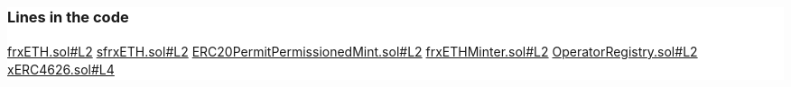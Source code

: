 ### Lines in the code
[frxETH.sol#L2](https://github.com/code-423n4/2022-09-frax/blob/55ea6b1ef3857a277e2f47d42029bc0f3d6f9173/src/frxETH.sol#L2)
[sfrxETH.sol#L2](https://github.com/code-423n4/2022-09-frax/blob/55ea6b1ef3857a277e2f47d42029bc0f3d6f9173/src/sfrxETH.sol#L2)
[ERC20PermitPermissionedMint.sol#L2](https://github.com/code-423n4/2022-09-frax/blob/55ea6b1ef3857a277e2f47d42029bc0f3d6f9173/src/ERC20/ERC20PermitPermissionedMint.sol#L2)
[frxETHMinter.sol#L2](https://github.com/code-423n4/2022-09-frax/blob/55ea6b1ef3857a277e2f47d42029bc0f3d6f9173/src/frxETHMinter.sol#L2)
[OperatorRegistry.sol#L2](https://github.com/code-423n4/2022-09-frax/blob/55ea6b1ef3857a277e2f47d42029bc0f3d6f9173/src/OperatorRegistry.sol#L2)
[xERC4626.sol#L4](https://github.com/corddry/ERC4626/blob/643cd044fac34bcbf64e1c3790a5126fec0dbec1/src/xERC4626.sol#L4)

